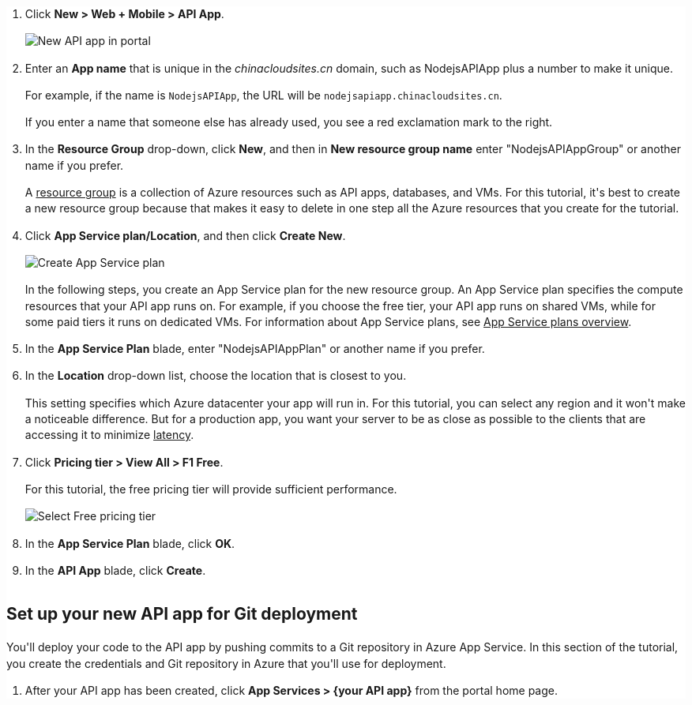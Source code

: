 1. Click **New > Web + Mobile > API App**. 

    ![New API app in portal](./media/app-service-api-nodejs-api-app/new-api-app-portal.png)

4. Enter an **App name** that is unique in the *chinacloudsites.cn* domain, such as NodejsAPIApp plus a number to make it unique. 

	For example, if the name is `NodejsAPIApp`, the URL will be `nodejsapiapp.chinacloudsites.cn`.

	If you enter a name that someone else has already used, you see a red exclamation mark to the right.

6. In the **Resource Group** drop-down, click **New**, and then in **New resource group name** enter "NodejsAPIAppGroup" or another name if you prefer. 

	A [resource group](/documentation/articles/resource-group-overview/) is a collection of Azure resources such as API apps, databases, and VMs. For this tutorial, it's best to create a new resource group because that makes it easy to delete in one step all the Azure resources that you create for the tutorial.

4. Click **App Service plan/Location**, and then click **Create New**.

	![Create App Service plan](./media/app-service-api-nodejs-api-app/newappserviceplan.png)

	In the following steps, you create an App Service plan for the new resource group. An App Service plan specifies the compute resources that your API app runs on. For example, if you choose the free tier, your API app runs on shared VMs, while for some paid tiers it runs on dedicated VMs. For information about App Service plans, see [App Service plans overview](/documentation/articles/azure-web-sites-web-hosting-plans-in-depth-overview/).

5. In the **App Service Plan** blade, enter "NodejsAPIAppPlan" or another name if you prefer.

5. In the **Location** drop-down list, choose the location that is closest to you.

	This setting specifies which Azure datacenter your app will run in. For this tutorial, you can select any region and it won't make a noticeable difference. But for a production app, you want your server to be as close as possible to the clients that are accessing it to minimize [latency](http://www.bing.com/search?q=web%20latency%20introduction&qs=n&form=QBRE&pq=web%20latency%20introduction&sc=1-24&sp=-1&sk=&cvid=eefff99dfc864d25a75a83740f1e0090).

5. Click **Pricing tier > View All > F1 Free**.

	For this tutorial, the free pricing tier will provide sufficient performance.

	![Select Free pricing tier](./media/app-service-api-nodejs-api-app/selectfreetier.png)

6. In the **App Service Plan** blade, click **OK**.

7. In the **API App** blade, click **Create**.

## Set up your new API app for Git deployment

You'll deploy your code to the API app by pushing commits to a Git repository in Azure App Service. In this section of the tutorial, you create the credentials and Git repository in Azure that you'll use for deployment.  

1. After your API app has been created, click **App Services > {your API app}** from the portal home page. 
